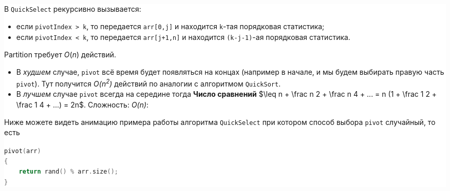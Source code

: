 В `QuickSelect` рекурсивно вызывается:

- если `pivotIndex > k`, то передается `arr[0,j]` и находится `k`-тая порядковая статистика;
- если `pivotIndex < k`, то передается `arr[j+1,n]` и находится `(k-j-1)`-ая порядковая статистика.

Partition требует $O(n)$ действий.
- В *худшем* случае, `pivot` всё время будет появляться на концах (например в начале, и мы будем выбирать правую часть `pivot`). Тут получится *$O(n^2)$* действий по аналогии с алгоритмом `QuickSort`.
- В *лучшем* случае `pivot` всегда на середине тогда **Число сравнений** $\leq n + \frac n 2 + \frac n 4 + ... = n (1 + \frac 1 2 + \frac 1 4 + ...) = 2n$.  Сложность: _$O(n)$_: 


Ниже можете видеть анимацию примера работы алгоритма `QuickSelect` при котором способ выбора `pivot` случайный, то есть

```cpp
pivot(arr)
{
    return rand() % arr.size();
}
```

<p align="center">